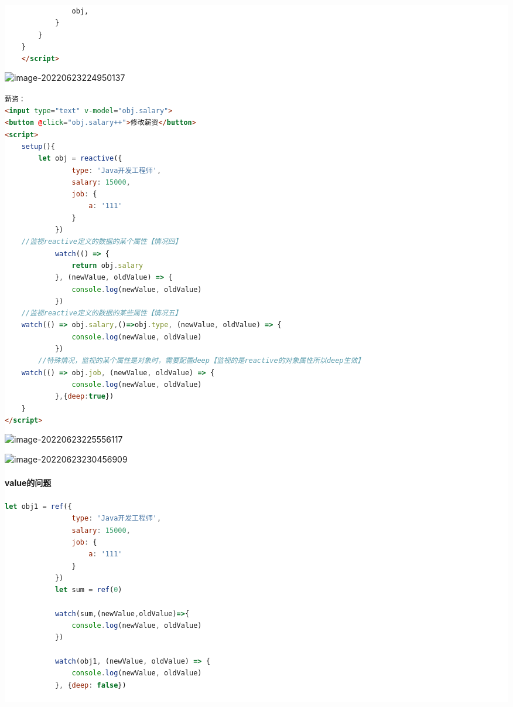 ```html
                obj,
            }
        }
    }
    </script>
```

![image-20220623224950137](https://note-1259190304.cos.ap-chengdu.myqcloud.com/note202206232249567.png)

```html
薪资：
<input type="text" v-model="obj.salary">
<button @click="obj.salary++">修改薪资</button>
<script>
    setup(){
        let obj = reactive({
                type: 'Java开发工程师',
                salary: 15000,
                job: {
                    a: '111'
                }
            })
    //监视reactive定义的数据的某个属性【情况四】
			watch(() => {
                return obj.salary
            }, (newValue, oldValue) => {
                console.log(newValue, oldValue)
            })
    //监视reactive定义的数据的某些属性【情况五】
    watch(() => obj.salary,()=>obj.type, (newValue, oldValue) => {
                console.log(newValue, oldValue)
            })
        //特殊情况，监视的某个属性是对象时，需要配置deep【监视的是reactive的对象属性所以deep生效】
    watch(() => obj.job, (newValue, oldValue) => {
                console.log(newValue, oldValue)
            },{deep:true})
    }
</script>
```

![image-20220623225556117](https://note-1259190304.cos.ap-chengdu.myqcloud.com/note202206232255417.png)

![image-20220623230456909](https://note-1259190304.cos.ap-chengdu.myqcloud.com/note202206232304653.png)

#### value的问题

```js
let obj1 = ref({
                type: 'Java开发工程师',
                salary: 15000,
                job: {
                    a: '111'
                }
            })
            let sum = ref(0)
            
            watch(sum,(newValue,oldValue)=>{
                console.log(newValue, oldValue)
            })

            watch(obj1, (newValue, oldValue) => {
                console.log(newValue, oldValue)
            }, {deep: false})
			
```